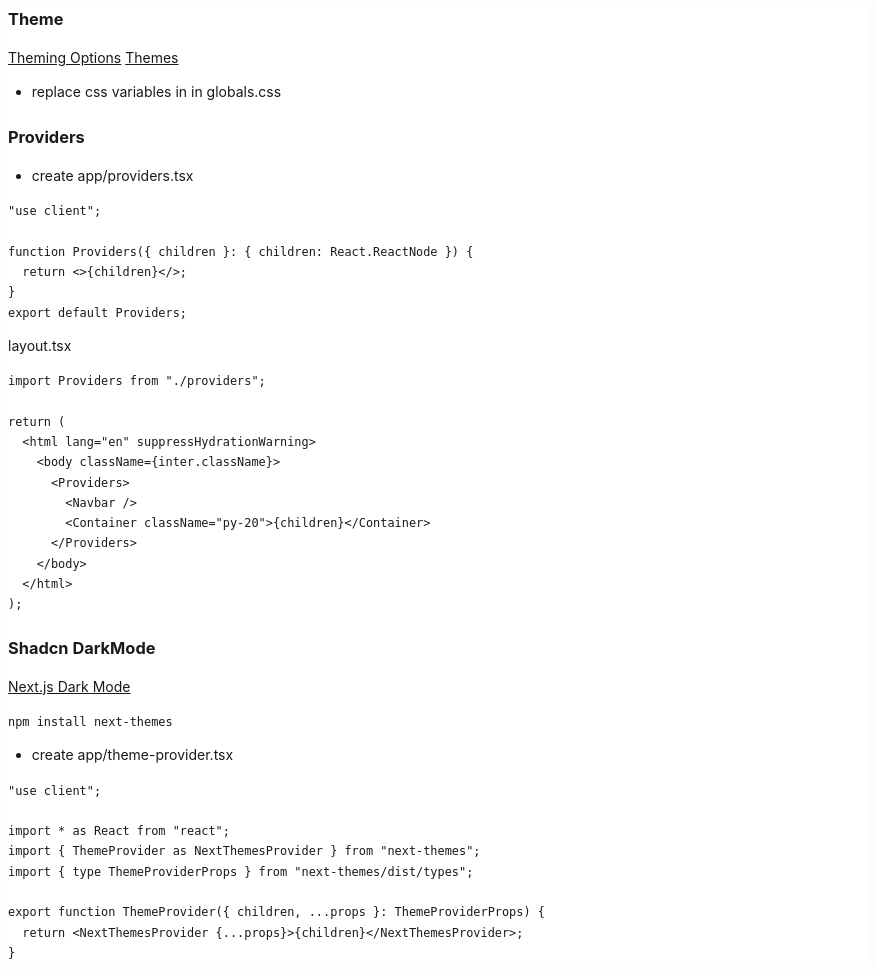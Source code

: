 ### Theme

[Theming Options](https://ui.shadcn.com/docs/theming)
[Themes](https://ui.shadcn.com/themes)

- replace css variables in in globals.css

### Providers

- create app/providers.tsx

```tsx
"use client";

function Providers({ children }: { children: React.ReactNode }) {
  return <>{children}</>;
}
export default Providers;
```

layout.tsx

```tsx
import Providers from "./providers";

return (
  <html lang="en" suppressHydrationWarning>
    <body className={inter.className}>
      <Providers>
        <Navbar />
        <Container className="py-20">{children}</Container>
      </Providers>
    </body>
  </html>
);
```

### Shadcn DarkMode

[Next.js Dark Mode](https://ui.shadcn.com/docs/dark-mode/next)

```sh
npm install next-themes
```

- create app/theme-provider.tsx

```tsx
"use client";

import * as React from "react";
import { ThemeProvider as NextThemesProvider } from "next-themes";
import { type ThemeProviderProps } from "next-themes/dist/types";

export function ThemeProvider({ children, ...props }: ThemeProviderProps) {
  return <NextThemesProvider {...props}>{children}</NextThemesProvider>;
}
```
